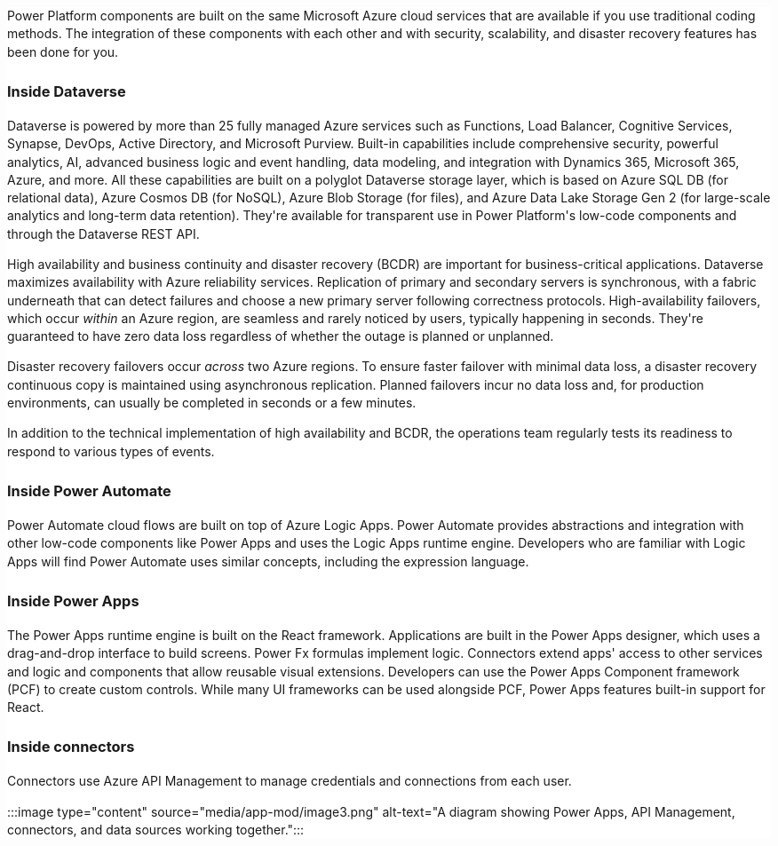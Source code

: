 Power Platform components are built on the same Microsoft Azure cloud services that are available if you use traditional coding methods. The integration of these components with each other and with security, scalability, and disaster recovery features has been done for you.

### Inside Dataverse

Dataverse is powered by more than 25 fully managed Azure services such as Functions, Load Balancer, Cognitive Services, Synapse, DevOps, Active Directory, and Microsoft Purview. Built-in capabilities include comprehensive security, powerful analytics, AI, advanced business logic and event handling, data modeling, and integration with Dynamics 365, Microsoft 365, Azure, and more. All these capabilities are built on a polyglot Dataverse storage layer, which is based on Azure SQL DB (for relational data), Azure Cosmos DB (for NoSQL), Azure Blob Storage (for files), and Azure Data Lake Storage Gen 2 (for large-scale analytics and long-term data retention). They're available for transparent use in Power Platform's low-code components and through the Dataverse REST API.

High availability and business continuity and disaster recovery (BCDR) are important for business-critical applications. Dataverse maximizes availability with Azure reliability services. Replication of primary and secondary servers is synchronous, with a fabric underneath that can detect failures and choose a new primary server following correctness protocols. High-availability failovers, which occur _within_ an Azure region, are seamless and rarely noticed by users, typically happening in seconds. They're guaranteed to have zero data loss regardless of whether the outage is planned or unplanned.

Disaster recovery failovers occur _across_ two Azure regions. To ensure faster failover with minimal data loss, a disaster recovery continuous copy is maintained using asynchronous replication. Planned failovers incur no data loss and, for production environments, can usually be completed in seconds or a few minutes.

In addition to the technical implementation of high availability and BCDR, the operations team regularly tests its readiness to respond to various types of events.

### Inside Power Automate

Power Automate cloud flows are built on top of Azure Logic Apps. Power Automate provides abstractions and integration with other low-code components like Power Apps and uses the Logic Apps runtime engine. Developers who are familiar with Logic Apps will find Power Automate uses similar concepts, including the expression language.

### Inside Power Apps

The Power Apps runtime engine is built on the React framework. Applications are built in the Power Apps designer, which uses a drag-and-drop interface to build screens. Power Fx formulas implement logic. Connectors extend apps' access to other services and logic and components that allow reusable visual extensions. Developers can use the Power Apps Component framework (PCF) to create custom controls. While many UI frameworks can be used alongside PCF, Power Apps features built-in support for React. 

### Inside connectors

Connectors use Azure API Management to manage credentials and connections from each user.

:::image type="content" source="media/app-mod/image3.png" alt-text="A diagram showing Power Apps, API Management, connectors, and data sources working together.":::
